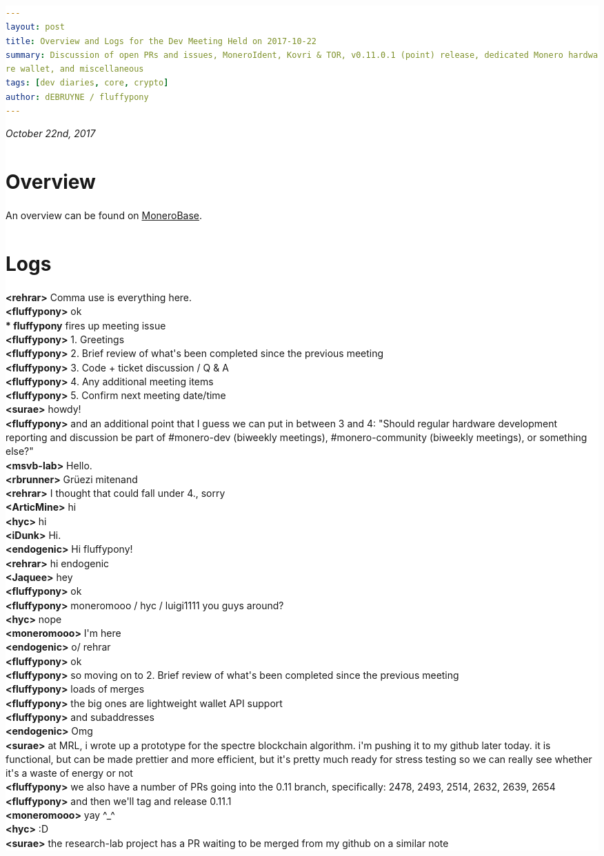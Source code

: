 ```yaml
---
layout: post
title: Overview and Logs for the Dev Meeting Held on 2017-10-22
summary: Discussion of open PRs and issues, MoneroIdent, Kovri & TOR, v0.11.0.1 (point) release, dedicated Monero hardware wallet, and miscellaneous
tags: [dev diaries, core, crypto]
author: dEBRUYNE / fluffypony
---
```


*October 22nd, 2017*  

# Overview  

An overview can be found on [MoneroBase](https://monerobase.com/wiki/DevMeeting_2017-10-22).  

# Logs  

**\<rehrar>** Comma use is everything here.  
**\<fluffypony>** ok  
**\* fluffypony** fires up meeting issue  
**\<fluffypony>** 1. Greetings  
**\<fluffypony>** 2. Brief review of what's been completed since the previous meeting  
**\<fluffypony>** 3. Code + ticket discussion / Q & A  
**\<fluffypony>** 4. Any additional meeting items  
**\<fluffypony>** 5. Confirm next meeting date/time  
**\<surae>** howdy!  
**\<fluffypony>** and an additional point that I guess we can put in between 3 and 4: "Should regular hardware development reporting and discussion be part of #monero-dev (biweekly meetings), #monero-community (biweekly meetings), or something else?"  
**\<msvb-lab>** Hello.  
**\<rbrunner>** Grüezi mitenand  
**\<rehrar>** I thought that could fall under 4., sorry  
**\<ArticMine>** hi  
**\<hyc>** hi  
**\<iDunk>** Hi.  
**\<endogenic>** Hi fluffypony!  
**\<rehrar>** hi endogenic  
**\<Jaquee>** hey  
**\<fluffypony>** ok  
**\<fluffypony>** moneromooo / hyc / luigi1111 you guys around?  
**\<hyc>** nope  
**\<moneromooo>** I'm here  
**\<endogenic>** o/ rehrar  
**\<fluffypony>** ok  
**\<fluffypony>** so moving on to 2. Brief review of what's been completed since the previous meeting  
**\<fluffypony>** loads of merges  
**\<fluffypony>** the big ones are lightweight wallet API support  
**\<fluffypony>** and subaddresses  
**\<endogenic>** Omg  
**\<surae>** at MRL, i wrote up a prototype for the spectre blockchain algorithm. i'm pushing it to my github later today. it is functional, but can be made prettier and more efficient, but it's pretty much ready for stress testing so we can really see whether it's a waste of energy or not  
**\<fluffypony>** we also have a number of PRs going into the 0.11 branch, specifically: 2478, 2493, 2514, 2632, 2639, 2654  
**\<fluffypony>** and then we'll tag and release 0.11.1  
**\<moneromooo>** yay ^\_^  
**\<hyc>** :D  
**\<surae>** the research-lab project has a PR waiting to be merged from my github on a similar note  
